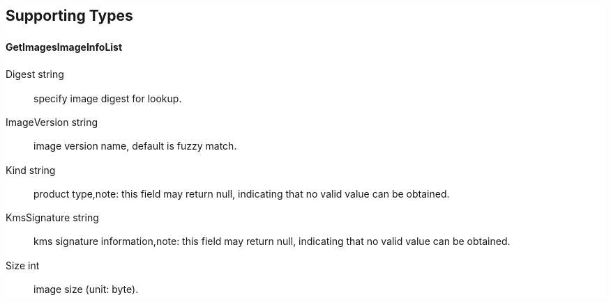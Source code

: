 


## Supporting Types


<h4 id="getimagesimageinfolist">Get<wbr>Images<wbr>Image<wbr>Info<wbr>List</h4>



<div>
<pulumi-choosable type="language" values="csharp">
<dl class="resources-properties"><dt class="property-required"
            title="Required">
        <span id="digest_csharp">
<a data-swiftype-name="resource-property" data-swiftype-type="text" href="#digest_csharp" style="color: inherit; text-decoration: inherit;">Digest</a>
</span>
        <span class="property-indicator"></span>
        <span class="property-type">string</span>
    </dt>
    <dd><p>specify image digest for lookup.</p>
</dd><dt class="property-required"
            title="Required">
        <span id="imageversion_csharp">
<a data-swiftype-name="resource-property" data-swiftype-type="text" href="#imageversion_csharp" style="color: inherit; text-decoration: inherit;">Image<wbr>Version</a>
</span>
        <span class="property-indicator"></span>
        <span class="property-type">string</span>
    </dt>
    <dd><p>image version name, default is fuzzy match.</p>
</dd><dt class="property-required"
            title="Required">
        <span id="kind_csharp">
<a data-swiftype-name="resource-property" data-swiftype-type="text" href="#kind_csharp" style="color: inherit; text-decoration: inherit;">Kind</a>
</span>
        <span class="property-indicator"></span>
        <span class="property-type">string</span>
    </dt>
    <dd><p>product type,note: this field may return null, indicating that no valid value can be obtained.</p>
</dd><dt class="property-required"
            title="Required">
        <span id="kmssignature_csharp">
<a data-swiftype-name="resource-property" data-swiftype-type="text" href="#kmssignature_csharp" style="color: inherit; text-decoration: inherit;">Kms<wbr>Signature</a>
</span>
        <span class="property-indicator"></span>
        <span class="property-type">string</span>
    </dt>
    <dd><p>kms signature information,note: this field may return null, indicating that no valid value can be obtained.</p>
</dd><dt class="property-required"
            title="Required">
        <span id="size_csharp">
<a data-swiftype-name="resource-property" data-swiftype-type="text" href="#size_csharp" style="color: inherit; text-decoration: inherit;">Size</a>
</span>
        <span class="property-indicator"></span>
        <span class="property-type">int</span>
    </dt>
    <dd><p>image size (unit: byte).</p>
</dd><dt class="property-required"
            title="Required">